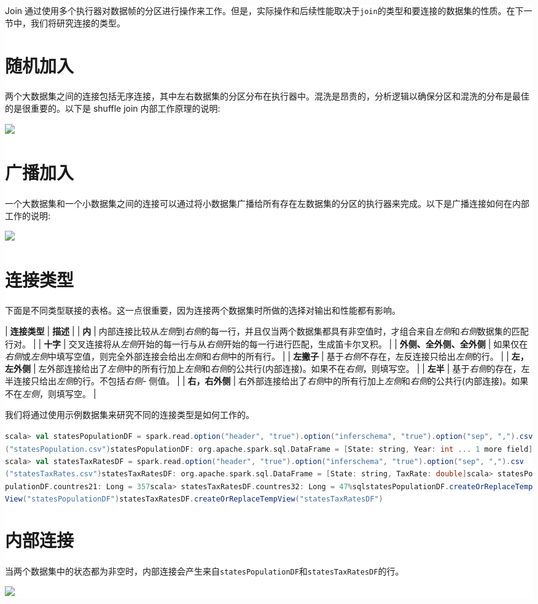 Join 通过使用多个执行器对数据帧的分区进行操作来工作。但是，实际操作和后续性能取决于`join`的类型和要连接的数据集的性质。在下一节中，我们将研究连接的类型。

# 随机加入

两个大数据集之间的连接包括无序连接，其中左右数据集的分区分布在执行器中。混洗是昂贵的，分析逻辑以确保分区和混洗的分布是最佳的是很重要的。以下是 shuffle join 内部工作原理的说明:

![](../images/00166.jpeg)

# 广播加入

一个大数据集和一个小数据集之间的连接可以通过将小数据集广播给所有存在左数据集的分区的执行器来完成。以下是广播连接如何在内部工作的说明:

![](../images/00194.jpeg)

# 连接类型

下面是不同类型联接的表格。这一点很重要，因为连接两个数据集时所做的选择对输出和性能都有影响。

| **连接类型** | **描述** |
| **内** | 内部连接比较从*左侧*到*右侧*的每一行，并且仅当两个数据集都具有非空值时，才组合来自*左侧*和*右侧*数据集的匹配行对。 |
| **十字** | 交叉连接将从*左侧*开始的每一行与从*右侧*开始的每一行进行匹配，生成笛卡尔叉积。 |
| **外侧、全外侧、全外侧** | 如果仅在*右侧*或*左侧*中填写空值，则完全外部连接会给出*左侧*和*右侧*中的所有行。 |
| **左撇子** | 基于*右侧*不存在，左反连接只给出*左侧*的行。 |
| **左，左外侧** | 左外部连接给出了*左侧*中的所有行加上*左侧*和*右侧*的公共行(内部连接)。如果不在*右侧*，则填写空。 |
| **左半** | 基于*右侧*的存在，左半连接只给出*左侧*的行。不包括*右侧-* 侧值。 |
| **右，右外侧** | 右外部连接给出了*右侧*中的所有行加上*左侧*和*右侧*的公共行(内部连接)。如果不在*左侧*，则填写空。 |

我们将通过使用示例数据集来研究不同的连接类型是如何工作的。

```scala
scala> val statesPopulationDF = spark.read.option("header", "true").option("inferschema", "true").option("sep", ",").csv("statesPopulation.csv")statesPopulationDF: org.apache.spark.sql.DataFrame = [State: string, Year: int ... 1 more field]scala> val statesTaxRatesDF = spark.read.option("header", "true").option("inferschema", "true").option("sep", ",").csv("statesTaxRates.csv")statesTaxRatesDF: org.apache.spark.sql.DataFrame = [State: string, TaxRate: double]scala> statesPopulationDF.countres21: Long = 357scala> statesTaxRatesDF.countres32: Long = 47%sqlstatesPopulationDF.createOrReplaceTempView("statesPopulationDF")statesTaxRatesDF.createOrReplaceTempView("statesTaxRatesDF")
```

# 内部连接

当两个数据集中的状态都为非空时，内部连接会产生来自`statesPopulationDF`和`statesTaxRatesDF`的行。

![](../images/00095.jpeg)
